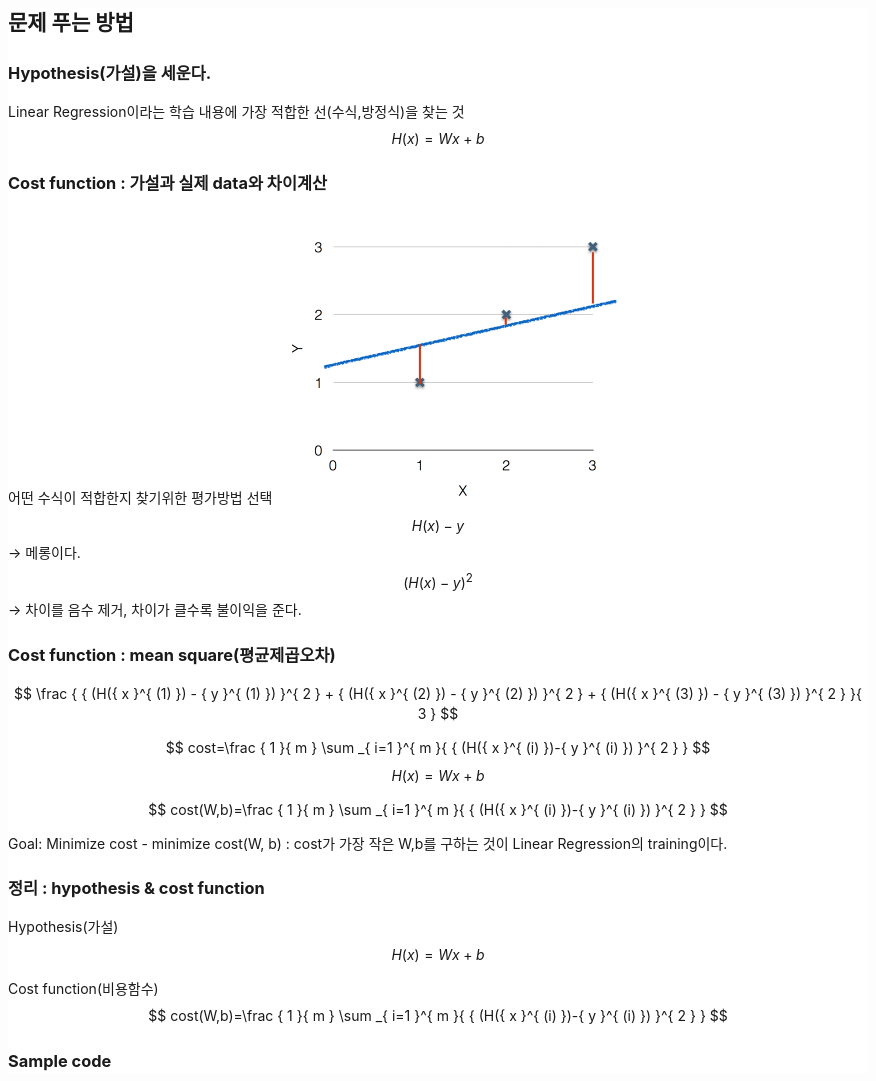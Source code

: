 ## 문제 푸는 방법

### Hypothesis(가설)을 세운다.
Linear Regression이라는 학습 내용에 가장 적합한 선(수식,방정식)을 찾는 것
$$H(x) = Wx + b$$

###  Cost function : 가설과 실제 data와 차이계산
어떤 수식이 적합한지 찾기위한 평가방법 선택 
![](images/cost_graph.png?raw=true)
$$H(x)-y$$
 &rarr; 메롱이다.
$${ (H(x)-y) }^{ 2 }$$
&rarr; 차이를 음수 제거, 차이가 클수록 불이익을 준다.

### Cost function : mean square(평균제곱오차)
$$ \frac { { (H({ x }^{ (1) }) - { y }^{ (1) }) }^{ 2 } + { (H({ x }^{ (2) }) - { y }^{ (2) }) }^{ 2 } + { (H({ x }^{ (3) }) - { y }^{ (3) }) }^{ 2 } }{ 3 } $$

$$ cost=\frac { 1 }{ m } \sum _{ i=1 }^{ m }{ { (H({ x }^{ (i) })-{ y }^{ (i) }) }^{ 2 } } $$
$$ H(x)=Wx+b $$

$$ cost(W,b)=\frac { 1 }{ m } \sum _{ i=1 }^{ m }{ { (H({ x }^{ (i) })-{ y }^{ (i) }) }^{ 2 } } $$

Goal: Minimize cost
	-  minimize cost(W, b) : cost가 가장 작은 W,b를 구하는 것이 Linear Regression의 training이다.

### 정리 : hypothesis & cost function

Hypothesis(가설)
$$ H(x) = Wx + b $$

Cost function(비용함수)
$$ cost(W,b)=\frac { 1 }{ m } \sum _{ i=1 }^{ m }{ { (H({ x }^{ (i) })-{ y }^{ (i) }) }^{ 2 } } $$

### Sample code
